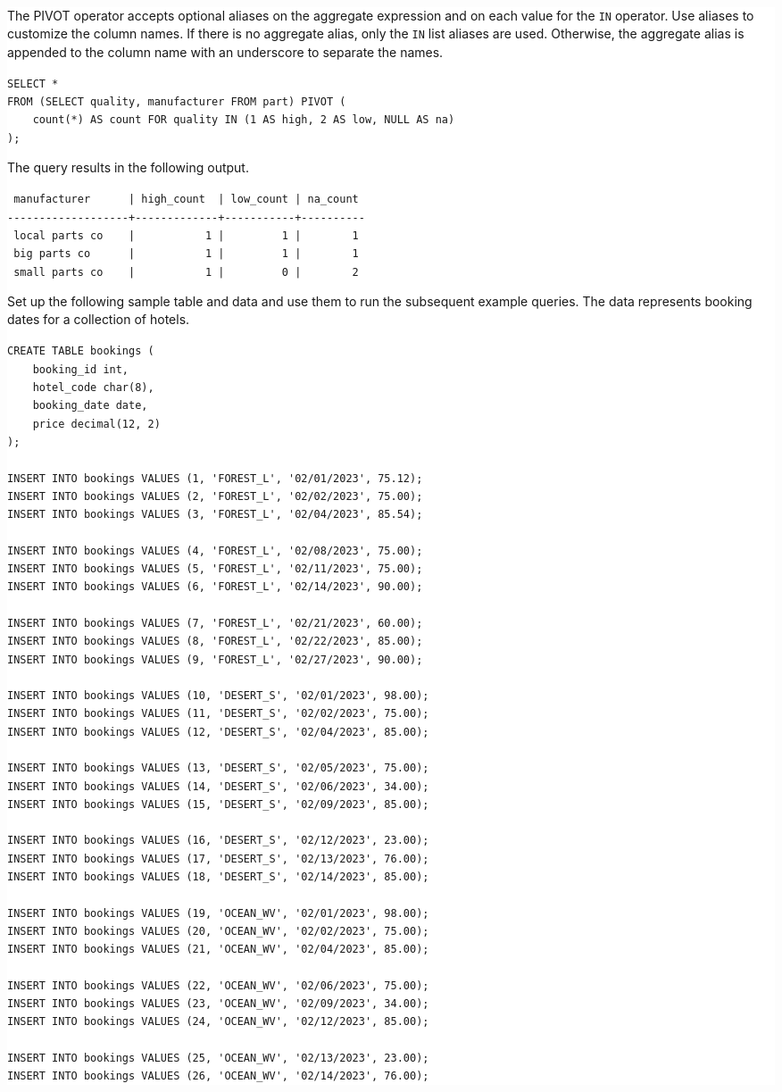  The PIVOT operator accepts optional aliases on the aggregate expression and on each value for the `IN` operator\. Use aliases to customize the column names\. If there is no aggregate alias, only the `IN` list aliases are used\. Otherwise, the aggregate alias is appended to the column name with an underscore to separate the names\. 

```
SELECT *
FROM (SELECT quality, manufacturer FROM part) PIVOT (
    count(*) AS count FOR quality IN (1 AS high, 2 AS low, NULL AS na)
);
```

The query results in the following output\.

```
 manufacturer      | high_count  | low_count | na_count
-------------------+-------------+-----------+----------
 local parts co    |           1 |         1 |        1
 big parts co      |           1 |         1 |        1
 small parts co    |           1 |         0 |        2
```

Set up the following sample table and data and use them to run the subsequent example queries\. The data represents booking dates for a collection of hotels\.

```
CREATE TABLE bookings (
    booking_id int,
    hotel_code char(8),
    booking_date date,
    price decimal(12, 2)
);

INSERT INTO bookings VALUES (1, 'FOREST_L', '02/01/2023', 75.12);
INSERT INTO bookings VALUES (2, 'FOREST_L', '02/02/2023', 75.00);
INSERT INTO bookings VALUES (3, 'FOREST_L', '02/04/2023', 85.54);

INSERT INTO bookings VALUES (4, 'FOREST_L', '02/08/2023', 75.00);
INSERT INTO bookings VALUES (5, 'FOREST_L', '02/11/2023', 75.00);
INSERT INTO bookings VALUES (6, 'FOREST_L', '02/14/2023', 90.00);

INSERT INTO bookings VALUES (7, 'FOREST_L', '02/21/2023', 60.00);
INSERT INTO bookings VALUES (8, 'FOREST_L', '02/22/2023', 85.00);
INSERT INTO bookings VALUES (9, 'FOREST_L', '02/27/2023', 90.00);

INSERT INTO bookings VALUES (10, 'DESERT_S', '02/01/2023', 98.00);
INSERT INTO bookings VALUES (11, 'DESERT_S', '02/02/2023', 75.00);
INSERT INTO bookings VALUES (12, 'DESERT_S', '02/04/2023', 85.00);

INSERT INTO bookings VALUES (13, 'DESERT_S', '02/05/2023', 75.00);
INSERT INTO bookings VALUES (14, 'DESERT_S', '02/06/2023', 34.00);
INSERT INTO bookings VALUES (15, 'DESERT_S', '02/09/2023', 85.00);

INSERT INTO bookings VALUES (16, 'DESERT_S', '02/12/2023', 23.00);
INSERT INTO bookings VALUES (17, 'DESERT_S', '02/13/2023', 76.00);
INSERT INTO bookings VALUES (18, 'DESERT_S', '02/14/2023', 85.00);

INSERT INTO bookings VALUES (19, 'OCEAN_WV', '02/01/2023', 98.00);
INSERT INTO bookings VALUES (20, 'OCEAN_WV', '02/02/2023', 75.00);
INSERT INTO bookings VALUES (21, 'OCEAN_WV', '02/04/2023', 85.00);

INSERT INTO bookings VALUES (22, 'OCEAN_WV', '02/06/2023', 75.00);
INSERT INTO bookings VALUES (23, 'OCEAN_WV', '02/09/2023', 34.00);
INSERT INTO bookings VALUES (24, 'OCEAN_WV', '02/12/2023', 85.00);

INSERT INTO bookings VALUES (25, 'OCEAN_WV', '02/13/2023', 23.00);
INSERT INTO bookings VALUES (26, 'OCEAN_WV', '02/14/2023', 76.00);
```